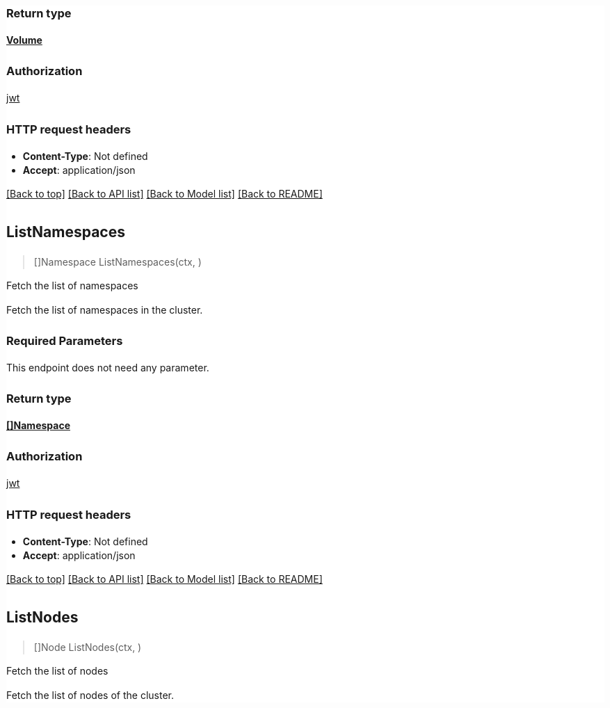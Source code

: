 ### Return type

[**Volume**](Volume.md)

### Authorization

[jwt](../README.md#jwt)

### HTTP request headers

- **Content-Type**: Not defined
- **Accept**: application/json

[[Back to top]](#) [[Back to API list]](../README.md#documentation-for-api-endpoints)
[[Back to Model list]](../README.md#documentation-for-models)
[[Back to README]](../README.md)


## ListNamespaces

> []Namespace ListNamespaces(ctx, )

Fetch the list of namespaces

Fetch the list of namespaces in the cluster.

### Required Parameters

This endpoint does not need any parameter.

### Return type

[**[]Namespace**](Namespace.md)

### Authorization

[jwt](../README.md#jwt)

### HTTP request headers

- **Content-Type**: Not defined
- **Accept**: application/json

[[Back to top]](#) [[Back to API list]](../README.md#documentation-for-api-endpoints)
[[Back to Model list]](../README.md#documentation-for-models)
[[Back to README]](../README.md)


## ListNodes

> []Node ListNodes(ctx, )

Fetch the list of nodes

Fetch the list of nodes of the cluster.
